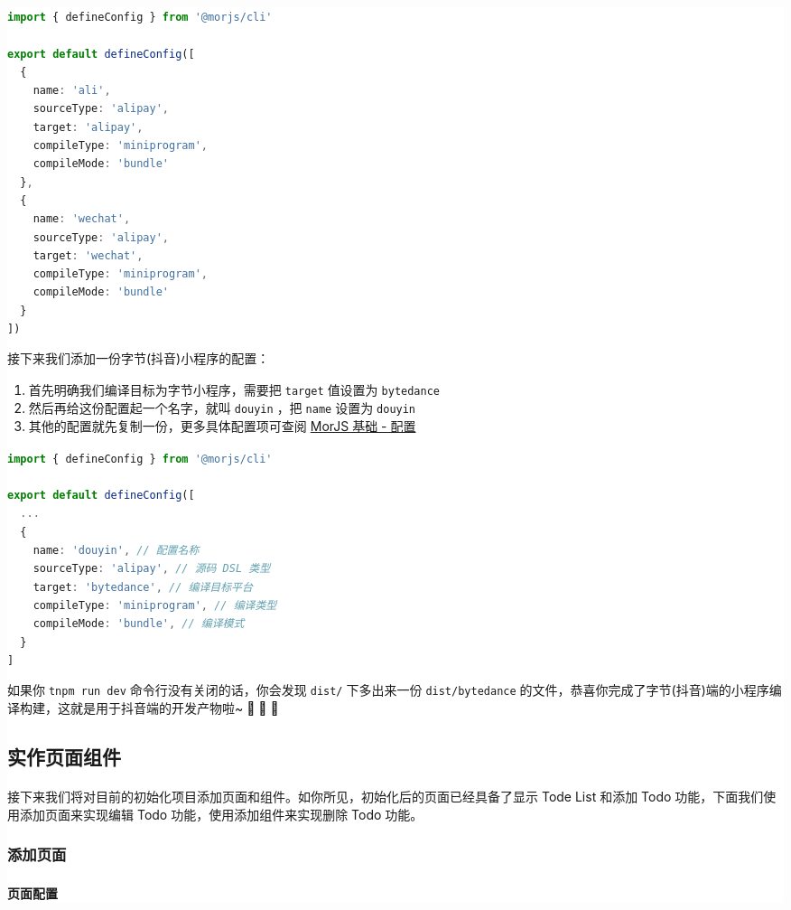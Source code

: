 ```typescript
import { defineConfig } from '@morjs/cli'

export default defineConfig([
  {
    name: 'ali',
    sourceType: 'alipay',
    target: 'alipay',
    compileType: 'miniprogram',
    compileMode: 'bundle'
  },
  {
    name: 'wechat',
    sourceType: 'alipay',
    target: 'wechat',
    compileType: 'miniprogram',
    compileMode: 'bundle'
  }
])
```

接下来我们添加一份字节(抖音)小程序的配置：

1. 首先明确我们编译目标为字节小程序，需要把 `target` 值设置为 `bytedance`
2. 然后再给这份配置起一个名字，就叫 `douyin` ，把 `name` 设置为 `douyin`
3. 其他的配置就先复制一份，更多具体配置项可查阅 [MorJS 基础 - 配置](/guides/basic/config)

```typescript
import { defineConfig } from '@morjs/cli'

export default defineConfig([
  ...
  {
    name: 'douyin', // 配置名称
    sourceType: 'alipay', // 源码 DSL 类型
    target: 'bytedance', // 编译目标平台
    compileType: 'miniprogram', // 编译类型
    compileMode: 'bundle', // 编译模式
  }
]
```

如果你 `tnpm run dev` 命令行没有关闭的话，你会发现 `dist/` 下多出来一份 `dist/bytedance` 的文件，恭喜你完成了字节(抖音)端的小程序编译构建，这就是用于抖音端的开发产物啦~ 🎉 🎉 🎉

## 实作页面组件

接下来我们将对目前的初始化项目添加页面和组件。如你所见，初始化后的页面已经具备了显示 Tode List 和添加 Todo 功能，下面我们使用添加页面来实现编辑 Todo 功能，使用添加组件来实现删除 Todo 功能。

### 添加页面

#### 页面配置
